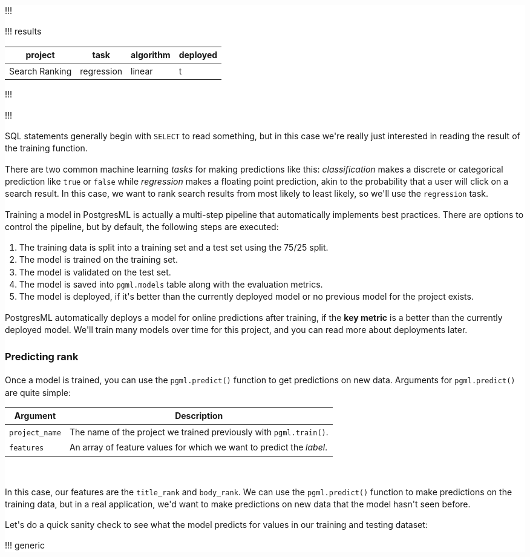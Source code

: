 !!!

!!! results

|    project     |    task    | algorithm | deployed |
|----------------|------------|-----------|----------|
| Search Ranking | regression | linear    | t        |

!!!

!!!

SQL statements generally begin with `SELECT` to read something, but in this case we're really just interested in reading the result of the training function.

There are two common machine learning _tasks_ for making predictions like this: _classification_ makes a discrete or categorical prediction like `true` or `false` while _regression_ makes a floating point prediction, akin to the probability that a user will click on a search result. In this case, we want to rank search results from most likely to least likely, so we'll use the `regression` task.

Training a model in PostgresML is actually a multi-step pipeline that automatically implements best practices. There are options to control the pipeline, but by default, the following steps are executed:

1. The training data is split into a training set and a test set using the 75/25 split.
2. The model is trained on the training set.
3. The model is validated on the test set.
4. The model is saved into `pgml.models` table along with the evaluation metrics.
5. The model is deployed, if it's better than the currently deployed model or no previous model for the project exists.

PostgresML automatically deploys a model for online predictions after training, if the **key metric** is a better than the currently deployed model. We'll train many models over time for this project, and you can read more about deployments later.

### Predicting rank

Once a model is trained, you can use the `pgml.predict()` function to get predictions on new data. Arguments for `pgml.predict()` are quite simple:

| Argument | Description |
|----------|-------------|
| `project_name` | The name of the project we trained previously with `pgml.train()`. |
| `features` | An array of feature values for which we want to predict the _label_. |

<br>

 In this case, our features are the `title_rank` and `body_rank`. We can use the `pgml.predict()` function to make predictions on the training data, but in a real application, we'd want to make predictions on new data that the model hasn't seen before.

 Let's do a quick sanity check to see what the model predicts for values in our training and testing dataset:


!!! generic
